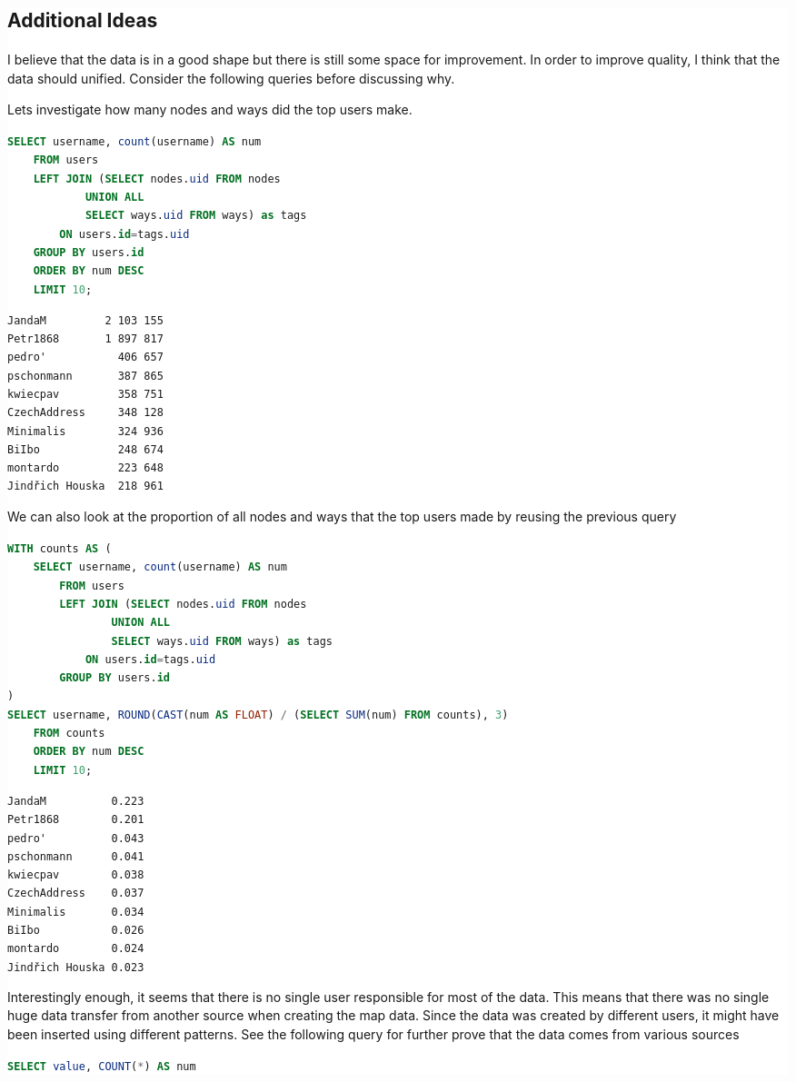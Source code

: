 

## Additional Ideas
I believe that the data is in a good shape but there is still some space for improvement. In order to improve quality, I think that the data should unified. Consider the following queries before discussing why.

Lets investigate how many nodes and ways did the top users make.
```sql
SELECT username, count(username) AS num
    FROM users
    LEFT JOIN (SELECT nodes.uid FROM nodes
            UNION ALL
            SELECT ways.uid FROM ways) as tags
        ON users.id=tags.uid
    GROUP BY users.id
    ORDER BY num DESC
    LIMIT 10;
```
```
JandaM         2 103 155
Petr1868       1 897 817
pedro'           406 657
pschonmann       387 865
kwiecpav         358 751
CzechAddress     348 128
Minimalis        324 936
BiIbo            248 674
montardo         223 648
Jindřich Houska  218 961
```
We can also look at the proportion of all nodes and ways that the top users made by reusing the previous query 
```sql
WITH counts AS (
    SELECT username, count(username) AS num
        FROM users
        LEFT JOIN (SELECT nodes.uid FROM nodes
                UNION ALL
                SELECT ways.uid FROM ways) as tags
            ON users.id=tags.uid
        GROUP BY users.id
)
SELECT username, ROUND(CAST(num AS FLOAT) / (SELECT SUM(num) FROM counts), 3) 
    FROM counts 
    ORDER BY num DESC 
    LIMIT 10;
```
```
JandaM          0.223
Petr1868        0.201
pedro'          0.043 
pschonmann      0.041 
kwiecpav        0.038 
CzechAddress    0.037 
Minimalis       0.034 
BiIbo           0.026
montardo        0.024
Jindřich Houska 0.023
```
Interestingly enough, it seems that there is no single user responsible for most of the data. This means that there was no single huge data transfer from another source when creating the map data. Since the data was created by different users, it might have been inserted using different patterns. See the following query for further prove that the data comes from various sources
```sql
SELECT value, COUNT(*) AS num
```